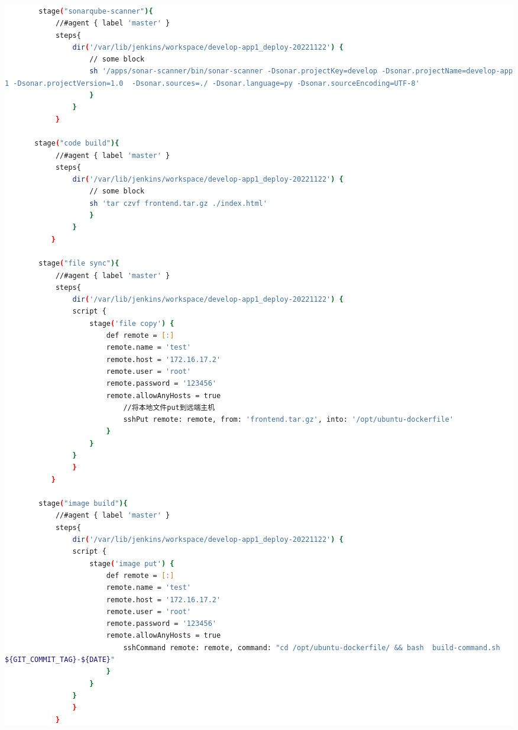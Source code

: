```bash
	    stage("sonarqube-scanner"){
            //#agent { label 'master' }
			steps{
				dir('/var/lib/jenkins/workspace/develop-app1_deploy-20221122') {
                    // some block
                    sh '/apps/sonar-scanner/bin/sonar-scanner -Dsonar.projectKey=develop -Dsonar.projectName=develop-app1 -Dsonar.projectVersion=1.0  -Dsonar.sources=./ -Dsonar.language=py -Dsonar.sourceEncoding=UTF-8'
                    }
			    }
		    } 
		    
	   stage("code build"){
            //#agent { label 'master' } 
			steps{
                dir('/var/lib/jenkins/workspace/develop-app1_deploy-20221122') {
                    // some block
                    sh 'tar czvf frontend.tar.gz ./index.html'
                    }
			    }
		   }
        
		stage("file sync"){
            //#agent { label 'master' }
            steps{
                dir('/var/lib/jenkins/workspace/develop-app1_deploy-20221122') {
                script {
                    stage('file copy') {
                        def remote = [:]
                        remote.name = 'test'
                        remote.host = '172.16.17.2'
                        remote.user = 'root'
                        remote.password = '123456'
                        remote.allowAnyHosts = true
                            //将本地文件put到远端主机
                            sshPut remote: remote, from: 'frontend.tar.gz', into: '/opt/ubuntu-dockerfile'
                        }
                    }
                }
                }
		   }

	    stage("image build"){
            //#agent { label 'master' }
            steps{
                dir('/var/lib/jenkins/workspace/develop-app1_deploy-20221122') {
                script {
                    stage('image put') {
                        def remote = [:]
                        remote.name = 'test'
                        remote.host = '172.16.17.2'
                        remote.user = 'root'
                        remote.password = '123456'
                        remote.allowAnyHosts = true
                            sshCommand remote: remote, command: "cd /opt/ubuntu-dockerfile/ && bash  build-command.sh ${GIT_COMMIT_TAG}-${DATE}"
                        }
                    }
                }
		        }
            }

```